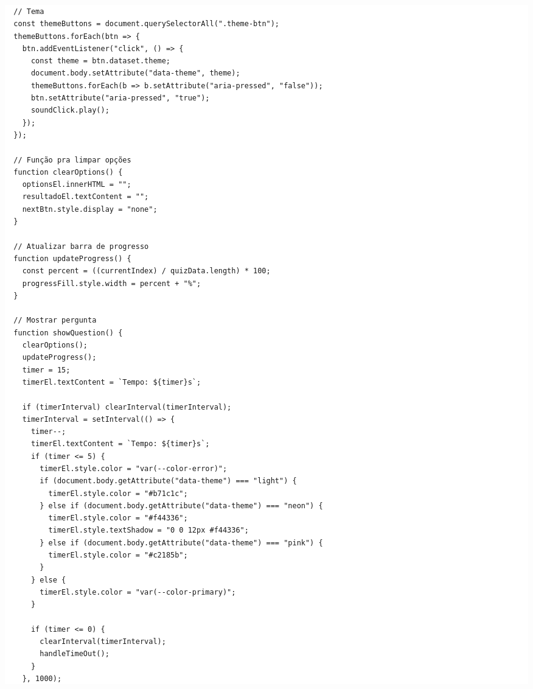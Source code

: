       // Tema
      const themeButtons = document.querySelectorAll(".theme-btn");
      themeButtons.forEach(btn => {
        btn.addEventListener("click", () => {
          const theme = btn.dataset.theme;
          document.body.setAttribute("data-theme", theme);
          themeButtons.forEach(b => b.setAttribute("aria-pressed", "false"));
          btn.setAttribute("aria-pressed", "true");
          soundClick.play();
        });
      });

      // Função pra limpar opções
      function clearOptions() {
        optionsEl.innerHTML = "";
        resultadoEl.textContent = "";
        nextBtn.style.display = "none";
      }

      // Atualizar barra de progresso
      function updateProgress() {
        const percent = ((currentIndex) / quizData.length) * 100;
        progressFill.style.width = percent + "%";
      }

      // Mostrar pergunta
      function showQuestion() {
        clearOptions();
        updateProgress();
        timer = 15;
        timerEl.textContent = `Tempo: ${timer}s`;

        if (timerInterval) clearInterval(timerInterval);
        timerInterval = setInterval(() => {
          timer--;
          timerEl.textContent = `Tempo: ${timer}s`;
          if (timer <= 5) {
            timerEl.style.color = "var(--color-error)";
            if (document.body.getAttribute("data-theme") === "light") {
              timerEl.style.color = "#b71c1c";
            } else if (document.body.getAttribute("data-theme") === "neon") {
              timerEl.style.color = "#f44336";
              timerEl.style.textShadow = "0 0 12px #f44336";
            } else if (document.body.getAttribute("data-theme") === "pink") {
              timerEl.style.color = "#c2185b";
            }
          } else {
            timerEl.style.color = "var(--color-primary)";
          }

          if (timer <= 0) {
            clearInterval(timerInterval);
            handleTimeOut();
          }
        }, 1000);
